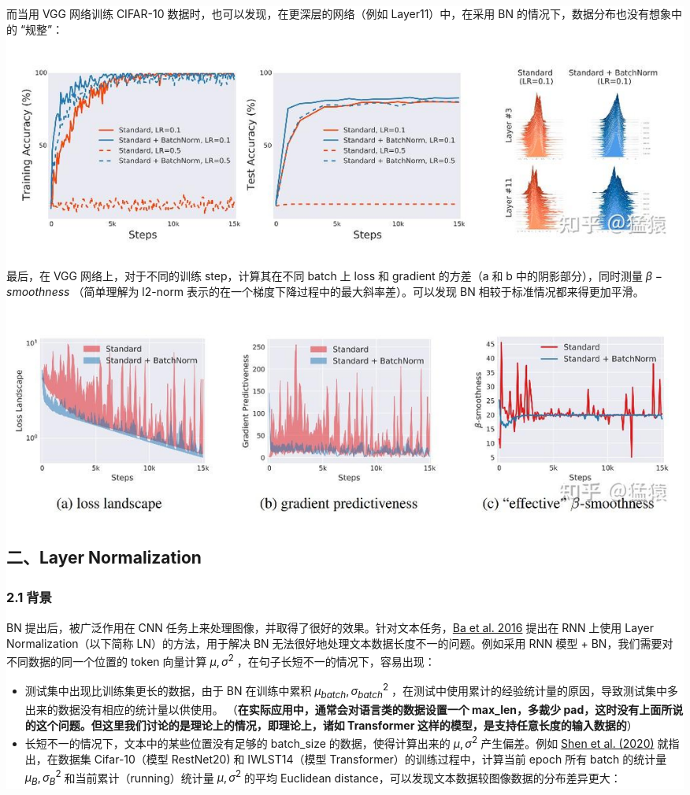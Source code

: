 

而当用 VGG 网络训练 CIFAR-10 数据时，也可以发现，在更深层的网络（例如 Layer11）中，在采用 BN 的情况下，数据分布也没有想象中的 “规整”：

![](./assets/v2-66d16a7da62b23f809e3276f541178c6_r.jpg)



最后，在 VGG 网络上，对于不同的训练 step，计算其在不同 batch 上 loss 和 gradient 的方差（a 和 b 中的阴影部分），同时测量 $\beta-smoothness$ （简单理解为 l2-norm 表示的在一个梯度下降过程中的最大斜率差）。可以发现 BN 相较于标准情况都来得更加平滑。

![](./assets/v2-0986effe9bd0b8211a2867bde46c7582_r.jpg)


二、Layer Normalization
------------------------

### 2.1 背景


BN 提出后，被广泛作用在 CNN 任务上来处理图像，并取得了很好的效果。针对文本任务，[Ba et al. 2016](https://link.zhihu.com/?target=https%3A//arxiv.org/pdf/1607.06450.pdf) 提出在 RNN 上使用 Layer Normalization（以下简称 LN）的方法，用于解决 BN 无法很好地处理文本数据长度不一的问题。例如采用 RNN 模型 + BN，我们需要对不同数据的同一个位置的 token 向量计算 $\mu, \sigma^2$ ，在句子长短不一的情况下，容易出现：

*   测试集中出现比训练集更长的数据，由于 BN 在训练中累积 $\mu_{batch}, \sigma^2_{batch}$ ，在测试中使用累计的经验统计量的原因，导致测试集中多出来的数据没有相应的统计量以供使用。 （**在实际应用中，通常会对语言类的数据设置一个 max_len，多裁少 pad，这时没有上面所说的这个问题。但这里我们讨论的是理论上的情况，即理论上，诸如 Transformer 这样的模型，是支持任意长度的输入数据的**）
*   长短不一的情况下，文本中的某些位置没有足够的 batch_size 的数据，使得计算出来的 $\mu, \sigma^2$ 产生偏差。例如 [Shen et al. (2020)](https://link.zhihu.com/?target=https%3A//arxiv.org/pdf/2003.07845.pdf) 就指出，在数据集 Cifar-10（模型 RestNet20) 和 IWLST14（模型 Transformer）的训练过程中，计算当前 epoch 所有 batch 的统计量 $\mu_{B}, \sigma^2_{B}$ 和当前累计（running）统计量 $\mu, \sigma^2$ 的平均 Euclidean distance，可以发现文本数据较图像数据的分布差异更大：
